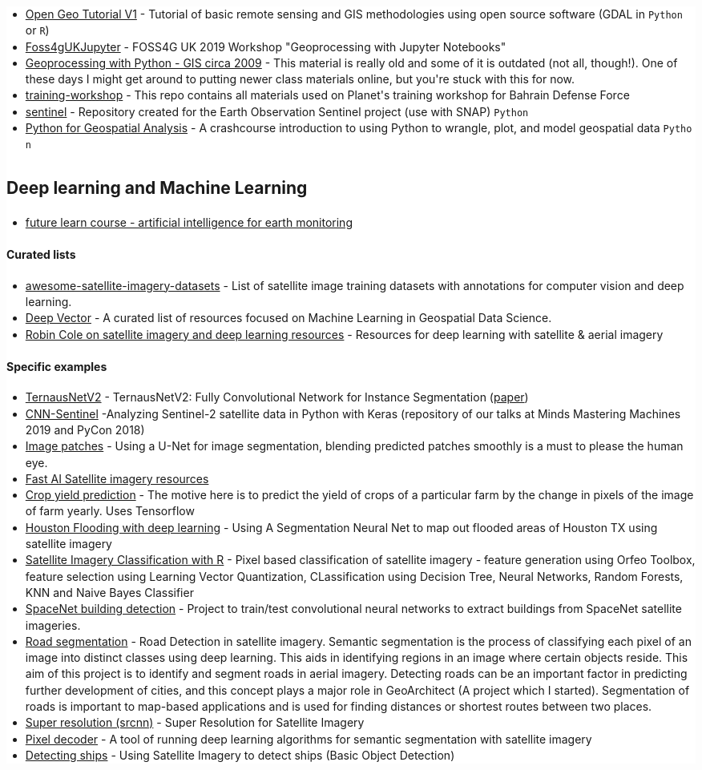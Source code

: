 - [Open Geo Tutorial V1](https://github.com/ceholden/open-geo-tutorial) - Tutorial of basic remote sensing and GIS methodologies using open source software (GDAL in `Python` or `R`)
- [Foss4gUKJupyter](https://github.com/samfranklin/foss4guk19-jupyter) - FOSS4G UK 2019 Workshop "Geoprocessing with Jupyter Notebooks"
- [Geoprocessing with Python - GIS circa 2009](https://www.gis.usu.edu/~chrisg/python/2009/) - This material is really old and some of it is outdated (not all, though!). One of these days I might get around to putting newer class materials online, but you're stuck with this for now.
- [training-workshop](https://github.com/planetlabs/training-workshop) - This repo contains all materials used on Planet's training workshop for Bahrain Defense Force
- [sentinel](https://github.com/techforspace/sentinel) - Repository created for the Earth Observation Sentinel project (use with SNAP) `Python`
- [Python for Geospatial Analysis](https://www.tomasbeuzen.com/python-for-geospatial-analysis/README.html) - A crashcourse introduction to using Python to wrangle, plot, and model geospatial data `Python`

## Deep learning and Machine Learning
- [future learn course - artificial intelligence for earth monitoring](https://www.futurelearn.com/courses/artificial-intelligence-for-earth-monitoring)

#### Curated lists

- [awesome-satellite-imagery-datasets](https://github.com/chrieke/awesome-satellite-imagery-datasets) - List of satellite image training datasets with annotations for computer vision and deep learning.
- [Deep Vector](https://github.com/deepVector/geospatial-machine-learning) - A curated list of resources focused on Machine Learning in Geospatial Data Science.
- [Robin Cole on satellite imagery and deep learning resources](https://github.com/robmarkcole/satellite-image-deep-learning) - Resources for deep learning with satellite & aerial imagery

#### Specific examples

- [TernausNetV2](https://github.com/ternaus/TernausNetV2) - TernausNetV2: Fully Convolutional Network for Instance Segmentation ([paper](https://arxiv.org/abs/1806.00844))
- [CNN-Sentinel](https://github.com/jensleitloff/CNN-Sentinel) -Analyzing Sentinel-2 satellite data in Python with Keras (repository of our talks at Minds Mastering Machines 2019 and PyCon 2018)
- [Image patches](https://github.com/Vooban/Smoothly-Blend-Image-Patches) - Using a U-Net for image segmentation, blending predicted patches smoothly is a must to please the human eye.
- [Fast AI Satellite imagery resources](https://forums.fast.ai/t/geospatial-deep-learning-resources-study-group/31044)
- [Crop yield prediction](https://github.com/meet-sapu/Crop-Yield-Prediction-Using-Satellite-Imagery) - The motive here is to predict the yield of crops of a particular farm by the change in pixels of the image of farm yearly. Uses Tensorflow
- [Houston Flooding with deep learning](https://github.com/Lichtphyz/Houston_flooding) - Using A Segmentation Neural Net to map out flooded areas of Houston TX using satellite imagery
- [Satellite Imagery Classification with R](https://github.com/kkgadiraju/SatelliteImageClassification) - Pixel based classification of satellite imagery - feature generation using Orfeo Toolbox, feature selection using Learning Vector Quantization, CLassification using Decision Tree, Neural Networks, Random Forests, KNN and Naive Bayes Classifier
- [SpaceNet building detection](https://github.com/motokimura/spacenet_building_detection) - Project to train/test convolutional neural networks to extract buildings from SpaceNet satellite imageries.
- [Road segmentation](https://github.com/Paulymorphous/Road-Segmentation) - Road Detection in satellite imagery. Semantic segmentation is the process of classifying each pixel of an image into distinct classes using deep learning. This aids in identifying regions in an image where certain objects reside. This aim of this project is to identify and segment roads in aerial imagery. Detecting roads can be an important factor in predicting further development of cities, and this concept plays a major role in GeoArchitect (A project which I started). Segmentation of roads is important to map-based applications and is used for finding distances or shortest routes between two places.
- [Super resolution (srcnn)](https://github.com/WarrenGreen/srcnn) - Super Resolution for Satellite Imagery
- [Pixel decoder](https://github.com/Geoyi/pixel-decoder) - A tool of running deep learning algorithms for semantic segmentation with satellite imagery
- [Detecting ships](https://github.com/ucalyptus/Detecting-Ships) - Using Satellite Imagery to detect ships (Basic Object Detection)